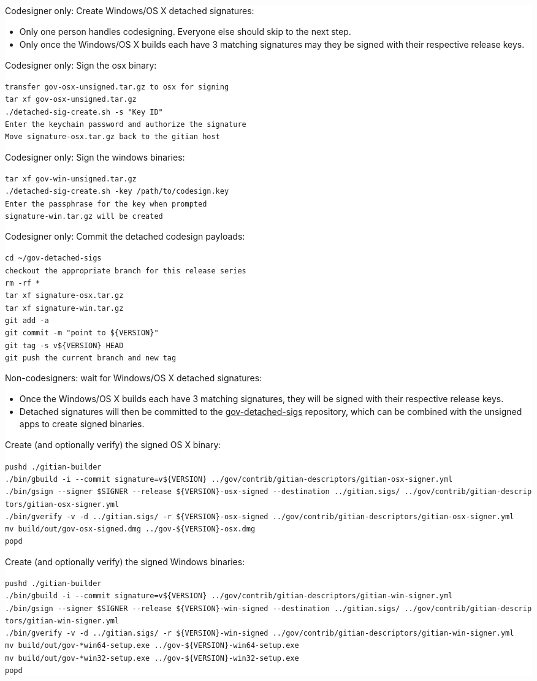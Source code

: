 Codesigner only: Create Windows/OS X detached signatures:
- Only one person handles codesigning. Everyone else should skip to the next step.
- Only once the Windows/OS X builds each have 3 matching signatures may they be signed with their respective release keys.

Codesigner only: Sign the osx binary:

    transfer gov-osx-unsigned.tar.gz to osx for signing
    tar xf gov-osx-unsigned.tar.gz
    ./detached-sig-create.sh -s "Key ID"
    Enter the keychain password and authorize the signature
    Move signature-osx.tar.gz back to the gitian host

Codesigner only: Sign the windows binaries:

    tar xf gov-win-unsigned.tar.gz
    ./detached-sig-create.sh -key /path/to/codesign.key
    Enter the passphrase for the key when prompted
    signature-win.tar.gz will be created

Codesigner only: Commit the detached codesign payloads:

    cd ~/gov-detached-sigs
    checkout the appropriate branch for this release series
    rm -rf *
    tar xf signature-osx.tar.gz
    tar xf signature-win.tar.gz
    git add -a
    git commit -m "point to ${VERSION}"
    git tag -s v${VERSION} HEAD
    git push the current branch and new tag

Non-codesigners: wait for Windows/OS X detached signatures:

- Once the Windows/OS X builds each have 3 matching signatures, they will be signed with their respective release keys.
- Detached signatures will then be committed to the [gov-detached-sigs](https://github.com/gov/gov-detached-sigs) repository, which can be combined with the unsigned apps to create signed binaries.

Create (and optionally verify) the signed OS X binary:

    pushd ./gitian-builder
    ./bin/gbuild -i --commit signature=v${VERSION} ../gov/contrib/gitian-descriptors/gitian-osx-signer.yml
    ./bin/gsign --signer $SIGNER --release ${VERSION}-osx-signed --destination ../gitian.sigs/ ../gov/contrib/gitian-descriptors/gitian-osx-signer.yml
    ./bin/gverify -v -d ../gitian.sigs/ -r ${VERSION}-osx-signed ../gov/contrib/gitian-descriptors/gitian-osx-signer.yml
    mv build/out/gov-osx-signed.dmg ../gov-${VERSION}-osx.dmg
    popd

Create (and optionally verify) the signed Windows binaries:

    pushd ./gitian-builder
    ./bin/gbuild -i --commit signature=v${VERSION} ../gov/contrib/gitian-descriptors/gitian-win-signer.yml
    ./bin/gsign --signer $SIGNER --release ${VERSION}-win-signed --destination ../gitian.sigs/ ../gov/contrib/gitian-descriptors/gitian-win-signer.yml
    ./bin/gverify -v -d ../gitian.sigs/ -r ${VERSION}-win-signed ../gov/contrib/gitian-descriptors/gitian-win-signer.yml
    mv build/out/gov-*win64-setup.exe ../gov-${VERSION}-win64-setup.exe
    mv build/out/gov-*win32-setup.exe ../gov-${VERSION}-win32-setup.exe
    popd
